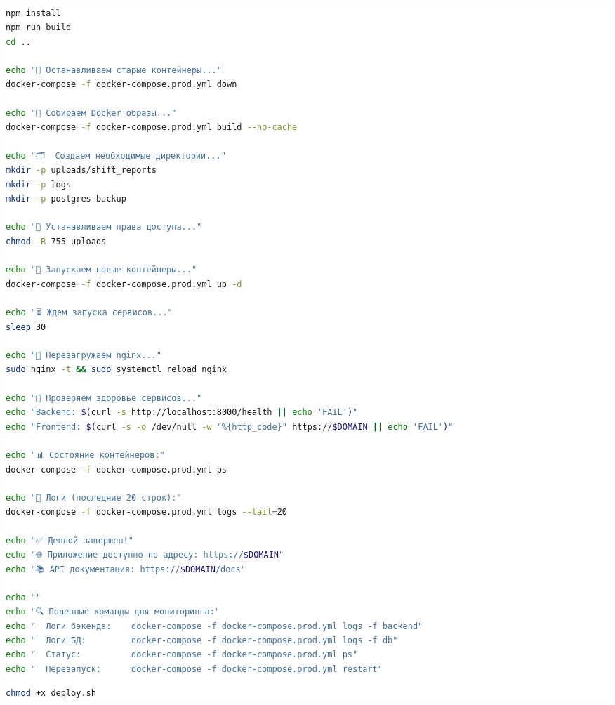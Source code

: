```bash
npm install
npm run build
cd ..

echo "🐳 Останавливаем старые контейнеры..."
docker-compose -f docker-compose.prod.yml down

echo "🔨 Собираем Docker образы..."
docker-compose -f docker-compose.prod.yml build --no-cache

echo "🗂️  Создаем необходимые директории..."
mkdir -p uploads/shift_reports
mkdir -p logs
mkdir -p postgres-backup

echo "🔐 Устанавливаем права доступа..."
chmod -R 755 uploads

echo "🚀 Запускаем новые контейнеры..."
docker-compose -f docker-compose.prod.yml up -d

echo "⏳ Ждем запуска сервисов..."
sleep 30

echo "🔄 Перезагружаем nginx..."
sudo nginx -t && sudo systemctl reload nginx

echo "🏥 Проверяем здоровье сервисов..."
echo "Backend: $(curl -s http://localhost:8000/health || echo 'FAIL')"
echo "Frontend: $(curl -s -o /dev/null -w "%{http_code}" https://$DOMAIN || echo 'FAIL')"

echo "📊 Состояние контейнеров:"
docker-compose -f docker-compose.prod.yml ps

echo "📝 Логи (последние 20 строк):"
docker-compose -f docker-compose.prod.yml logs --tail=20

echo "✅ Деплой завершен!"
echo "🌐 Приложение доступно по адресу: https://$DOMAIN"
echo "📚 API документация: https://$DOMAIN/docs"

echo ""
echo "🔍 Полезные команды для мониторинга:"
echo "  Логи бэкенда:    docker-compose -f docker-compose.prod.yml logs -f backend"
echo "  Логи БД:         docker-compose -f docker-compose.prod.yml logs -f db"
echo "  Статус:          docker-compose -f docker-compose.prod.yml ps"
echo "  Перезапуск:      docker-compose -f docker-compose.prod.yml restart"
```

```bash
chmod +x deploy.sh
```
